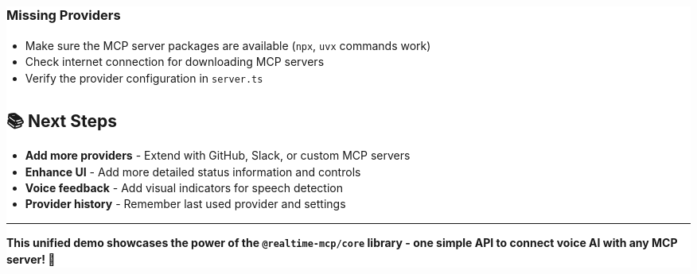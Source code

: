 ### Missing Providers
- Make sure the MCP server packages are available (`npx`, `uvx` commands work)
- Check internet connection for downloading MCP servers
- Verify the provider configuration in `server.ts`

## 📚 Next Steps

- **Add more providers** - Extend with GitHub, Slack, or custom MCP servers
- **Enhance UI** - Add more detailed status information and controls
- **Voice feedback** - Add visual indicators for speech detection
- **Provider history** - Remember last used provider and settings

---

**This unified demo showcases the power of the `@realtime-mcp/core` library - one simple API to connect voice AI with any MCP server! 🚀** 